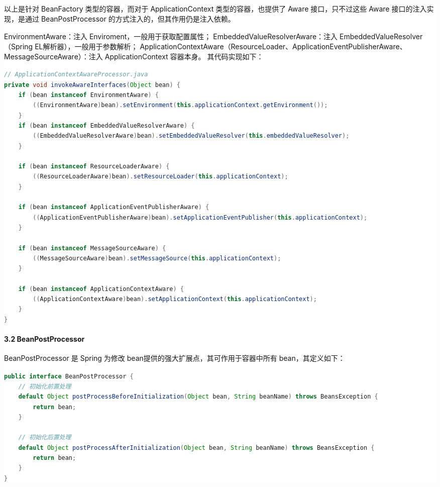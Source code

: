 以上是针对 BeanFactory 类型的容器，而对于 ApplicationContext 类型的容器，也提供了 Aware 接口，只不过这些 Aware 接口的注入实现，是通过 BeanPostProcessor 的方式注入的，但其作用仍是注入依赖。

EnvironmentAware：注入 Enviroment，一般用于获取配置属性；
EmbeddedValueResolverAware：注入 EmbeddedValueResolver（Spring EL解析器），一般用于参数解析；
ApplicationContextAware（ResourceLoader、ApplicationEventPublisherAware、MessageSourceAware）：注入 ApplicationContext 容器本身。
其代码实现如下：



```java
// ApplicationContextAwareProcessor.java
private void invokeAwareInterfaces(Object bean) {
    if (bean instanceof EnvironmentAware) {
        ((EnvironmentAware)bean).setEnvironment(this.applicationContext.getEnvironment());
    }
    if (bean instanceof EmbeddedValueResolverAware) {
        ((EmbeddedValueResolverAware)bean).setEmbeddedValueResolver(this.embeddedValueResolver);
    }

    if (bean instanceof ResourceLoaderAware) {
        ((ResourceLoaderAware)bean).setResourceLoader(this.applicationContext);
    }

    if (bean instanceof ApplicationEventPublisherAware) {
        ((ApplicationEventPublisherAware)bean).setApplicationEventPublisher(this.applicationContext);
    }

    if (bean instanceof MessageSourceAware) {
        ((MessageSourceAware)bean).setMessageSource(this.applicationContext);
    }

    if (bean instanceof ApplicationContextAware) {
        ((ApplicationContextAware)bean).setApplicationContext(this.applicationContext);
    }
}
```



#### 3.2 BeanPostProcessor

BeanPostProcessor 是 Spring 为修改 bean提供的强大扩展点，其可作用于容器中所有 bean，其定义如下：



```java
public interface BeanPostProcessor {
    // 初始化前置处理
    default Object postProcessBeforeInitialization(Object bean, String beanName) throws BeansException {
        return bean;
    }

    // 初始化后置处理
    default Object postProcessAfterInitialization(Object bean, String beanName) throws BeansException {
        return bean;
    }
}
```
